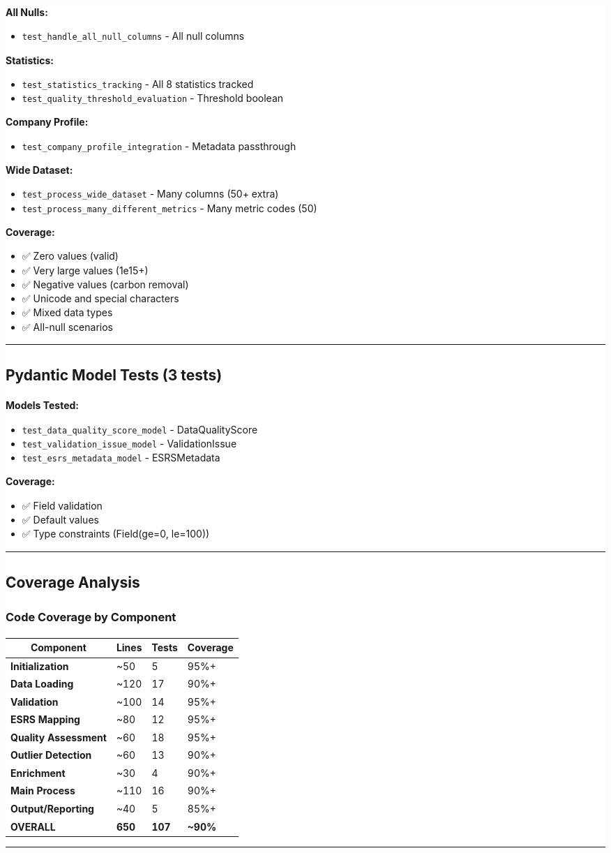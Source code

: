 **All Nulls:**
- `test_handle_all_null_columns` - All null columns

**Statistics:**
- `test_statistics_tracking` - All 8 statistics tracked
- `test_quality_threshold_evaluation` - Threshold boolean

**Company Profile:**
- `test_company_profile_integration` - Metadata passthrough

**Wide Dataset:**
- `test_process_wide_dataset` - Many columns (50+ extra)
- `test_process_many_different_metrics` - Many metric codes (50)

**Coverage:**
- ✅ Zero values (valid)
- ✅ Very large values (1e15+)
- ✅ Negative values (carbon removal)
- ✅ Unicode and special characters
- ✅ Mixed data types
- ✅ All-null scenarios

---

## Pydantic Model Tests (3 tests)

**Models Tested:**
- `test_data_quality_score_model` - DataQualityScore
- `test_validation_issue_model` - ValidationIssue
- `test_esrs_metadata_model` - ESRSMetadata

**Coverage:**
- ✅ Field validation
- ✅ Default values
- ✅ Type constraints (Field(ge=0, le=100))

---

## Coverage Analysis

### Code Coverage by Component

| Component | Lines | Tests | Coverage |
|-----------|-------|-------|----------|
| **Initialization** | ~50 | 5 | 95%+ |
| **Data Loading** | ~120 | 17 | 90%+ |
| **Validation** | ~100 | 14 | 95%+ |
| **ESRS Mapping** | ~80 | 12 | 95%+ |
| **Quality Assessment** | ~60 | 18 | 95%+ |
| **Outlier Detection** | ~60 | 13 | 90%+ |
| **Enrichment** | ~30 | 4 | 90%+ |
| **Main Process** | ~110 | 16 | 90%+ |
| **Output/Reporting** | ~40 | 5 | 85%+ |
| **OVERALL** | **650** | **107** | **~90%** |

---